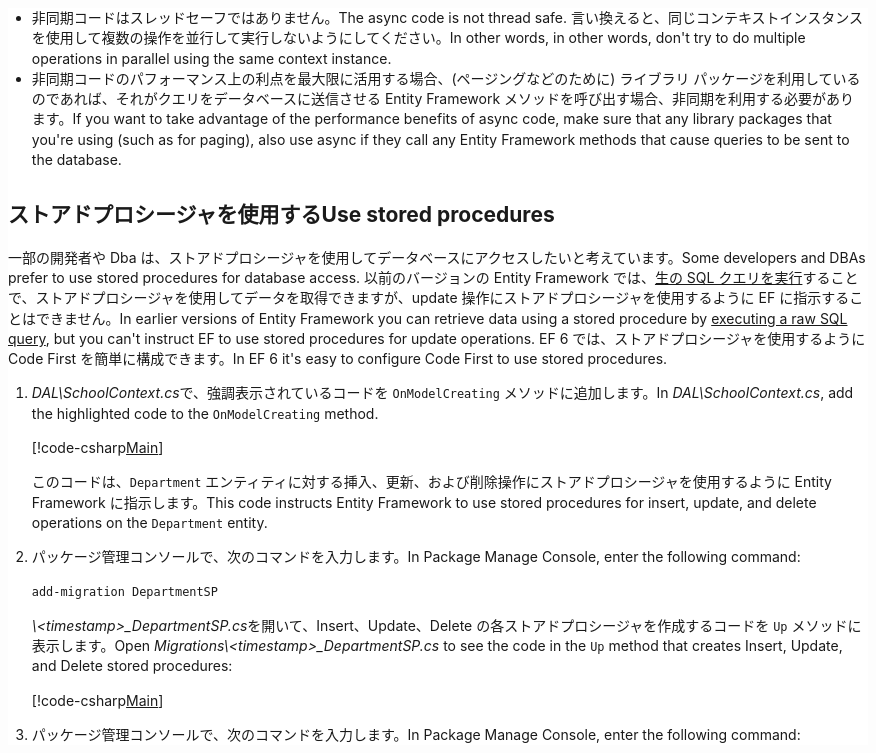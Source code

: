 - <span data-ttu-id="bb61e-155">非同期コードはスレッドセーフではありません。</span><span class="sxs-lookup"><span data-stu-id="bb61e-155">The async code is not thread safe.</span></span> <span data-ttu-id="bb61e-156">言い換えると、同じコンテキストインスタンスを使用して複数の操作を並行して実行しないようにしてください。</span><span class="sxs-lookup"><span data-stu-id="bb61e-156">In other words, in other words, don't try to do multiple operations in parallel using the same context instance.</span></span>
- <span data-ttu-id="bb61e-157">非同期コードのパフォーマンス上の利点を最大限に活用する場合、(ページングなどのために) ライブラリ パッケージを利用しているのであれば、それがクエリをデータベースに送信させる Entity Framework メソッドを呼び出す場合、非同期を利用する必要があります。</span><span class="sxs-lookup"><span data-stu-id="bb61e-157">If you want to take advantage of the performance benefits of async code, make sure that any library packages that you're using (such as for paging), also use async if they call any Entity Framework methods that cause queries to be sent to the database.</span></span>

## <a name="use-stored-procedures"></a><span data-ttu-id="bb61e-158">ストアドプロシージャを使用する</span><span class="sxs-lookup"><span data-stu-id="bb61e-158">Use stored procedures</span></span>

<span data-ttu-id="bb61e-159">一部の開発者や Dba は、ストアドプロシージャを使用してデータベースにアクセスしたいと考えています。</span><span class="sxs-lookup"><span data-stu-id="bb61e-159">Some developers and DBAs prefer to use stored procedures for database access.</span></span> <span data-ttu-id="bb61e-160">以前のバージョンの Entity Framework では、[生の SQL クエリを実行](advanced-entity-framework-scenarios-for-an-mvc-web-application.md)することで、ストアドプロシージャを使用してデータを取得できますが、update 操作にストアドプロシージャを使用するように EF に指示することはできません。</span><span class="sxs-lookup"><span data-stu-id="bb61e-160">In earlier versions of Entity Framework you can retrieve data using a stored procedure by [executing a raw SQL query](advanced-entity-framework-scenarios-for-an-mvc-web-application.md), but you can't instruct EF to use stored procedures for update operations.</span></span> <span data-ttu-id="bb61e-161">EF 6 では、ストアドプロシージャを使用するように Code First を簡単に構成できます。</span><span class="sxs-lookup"><span data-stu-id="bb61e-161">In EF 6 it's easy to configure Code First to use stored procedures.</span></span>

1. <span data-ttu-id="bb61e-162">*DAL\SchoolContext.cs*で、強調表示されているコードを `OnModelCreating` メソッドに追加します。</span><span class="sxs-lookup"><span data-stu-id="bb61e-162">In *DAL\SchoolContext.cs*, add the highlighted code to the `OnModelCreating` method.</span></span>

    [!code-csharp[Main](async-and-stored-procedures-with-the-entity-framework-in-an-asp-net-mvc-application/samples/sample7.cs?highlight=9)]

    <span data-ttu-id="bb61e-163">このコードは、`Department` エンティティに対する挿入、更新、および削除操作にストアドプロシージャを使用するように Entity Framework に指示します。</span><span class="sxs-lookup"><span data-stu-id="bb61e-163">This code instructs Entity Framework to use stored procedures for insert, update, and delete operations on the `Department` entity.</span></span>
2. <span data-ttu-id="bb61e-164">パッケージ管理コンソールで、次のコマンドを入力します。</span><span class="sxs-lookup"><span data-stu-id="bb61e-164">In Package Manage Console, enter the following command:</span></span>

    `add-migration DepartmentSP`

    <span data-ttu-id="bb61e-165">*\\&lt;timestamp&gt;\_DepartmentSP.cs*を開いて、Insert、Update、Delete の各ストアドプロシージャを作成するコードを `Up` メソッドに表示します。</span><span class="sxs-lookup"><span data-stu-id="bb61e-165">Open *Migrations\\&lt;timestamp&gt;\_DepartmentSP.cs* to see the code in the `Up` method that creates Insert, Update, and Delete stored procedures:</span></span>

    [!code-csharp[Main](async-and-stored-procedures-with-the-entity-framework-in-an-asp-net-mvc-application/samples/sample8.cs?highlight=3-4,26-27,42-43)]
3. <span data-ttu-id="bb61e-166">パッケージ管理コンソールで、次のコマンドを入力します。</span><span class="sxs-lookup"><span data-stu-id="bb61e-166">In Package Manage Console, enter the following command:</span></span>
